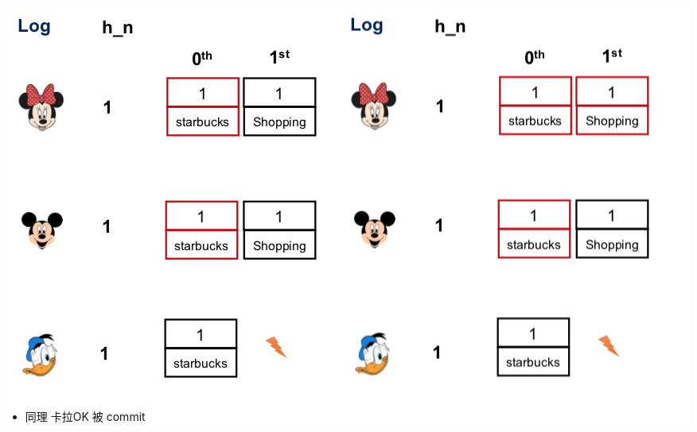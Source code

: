   ![multi-paxos-7](./image/multi-paxos-7.png)
  ![multi-paxos-8](./image/multi-paxos-8.png)
  - 同理 卡拉OK 被 commit